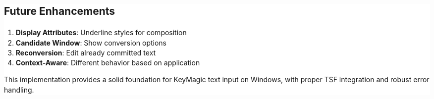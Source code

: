 ## Future Enhancements

1. **Display Attributes**: Underline styles for composition
2. **Candidate Window**: Show conversion options
3. **Reconversion**: Edit already committed text
4. **Context-Aware**: Different behavior based on application

This implementation provides a solid foundation for KeyMagic text input on Windows, with proper TSF integration and robust error handling.